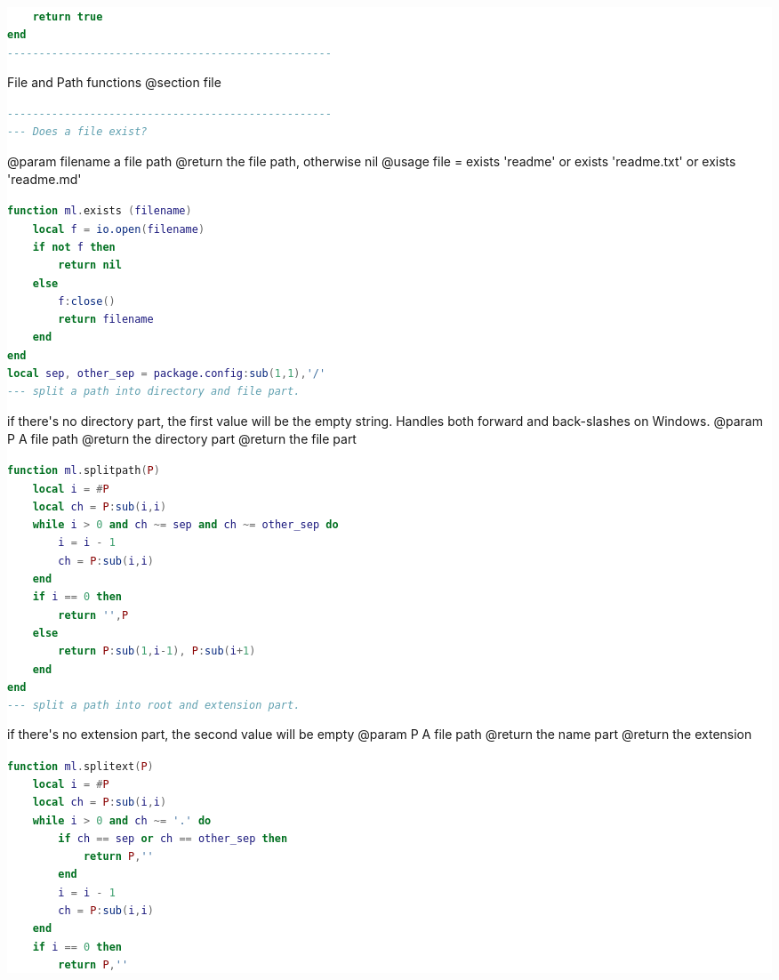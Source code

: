 ```lua
    return true
end
---------------------------------------------------
```
File and Path functions
@section file
```lua
---------------------------------------------------
--- Does a file exist?
```
@param filename a file path
@return the file path, otherwise nil
@usage file = exists 'readme' or exists 'readme.txt' or exists 'readme.md'
```lua
function ml.exists (filename)
    local f = io.open(filename)
    if not f then
        return nil
    else
        f:close()
        return filename
    end
end
local sep, other_sep = package.config:sub(1,1),'/'
--- split a path into directory and file part.
```
if there's no directory part, the first value will be the empty string.
Handles both forward and back-slashes on Windows.
@param P A file path
@return the directory part
@return the file part
```lua
function ml.splitpath(P)
    local i = #P
    local ch = P:sub(i,i)
    while i > 0 and ch ~= sep and ch ~= other_sep do
        i = i - 1
        ch = P:sub(i,i)
    end
    if i == 0 then
        return '',P
    else
        return P:sub(1,i-1), P:sub(i+1)
    end
end
--- split a path into root and extension part.
```
if there's no extension part, the second value will be empty
@param P A file path
@return the name part
@return the extension
```lua
function ml.splitext(P)
    local i = #P
    local ch = P:sub(i,i)
    while i > 0 and ch ~= '.' do
        if ch == sep or ch == other_sep then
            return P,''
        end
        i = i - 1
        ch = P:sub(i,i)
    end
    if i == 0 then
        return P,''
```